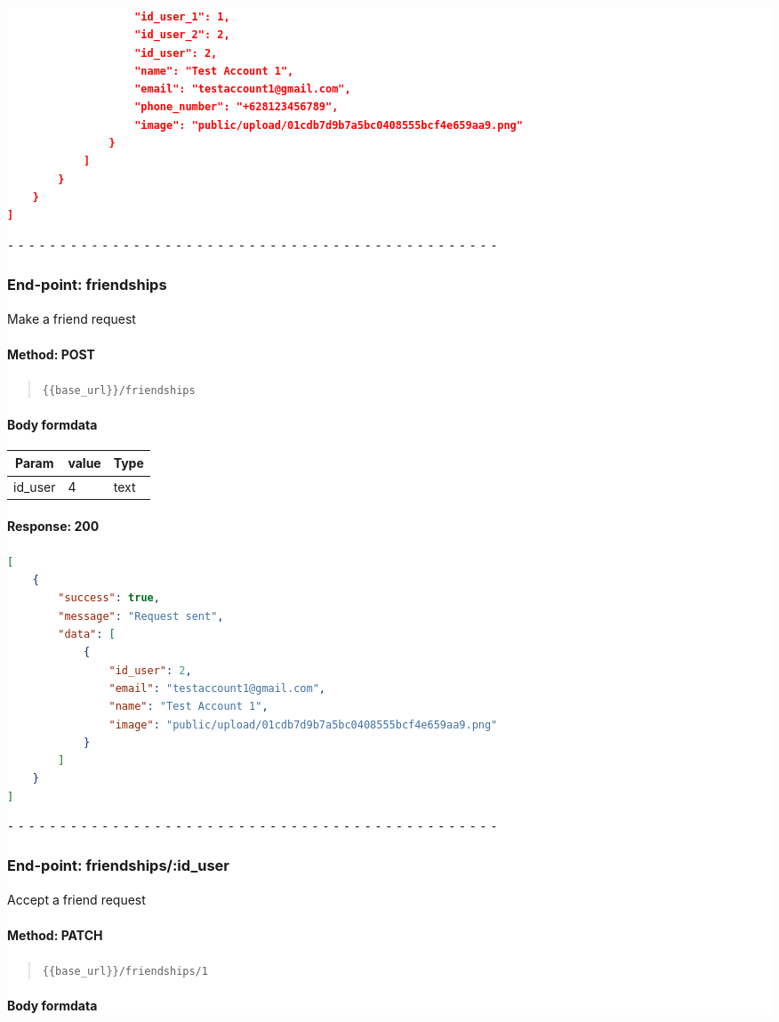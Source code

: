 ```json
                    "id_user_1": 1,
                    "id_user_2": 2,
                    "id_user": 2,
                    "name": "Test Account 1",
                    "email": "testaccount1@gmail.com",
                    "phone_number": "+628123456789",
                    "image": "public/upload/01cdb7d9b7a5bc0408555bcf4e659aa9.png"
                }
            ]
        }
    }
]
```


⁃ ⁃ ⁃ ⁃ ⁃ ⁃ ⁃ ⁃ ⁃ ⁃ ⁃ ⁃ ⁃ ⁃ ⁃ ⁃ ⁃ ⁃ ⁃ ⁃ ⁃ ⁃ ⁃ ⁃ ⁃ ⁃ ⁃ ⁃ ⁃ ⁃ ⁃ ⁃ ⁃ ⁃ ⁃ ⁃ ⁃ ⁃ ⁃ ⁃ ⁃ ⁃ ⁃ ⁃ ⁃ ⁃ ⁃

### End-point: friendships
Make a friend request
#### Method: POST
>```
>{{base_url}}/friendships
>```
#### Body formdata

|Param|value|Type|
|---|---|---|
|id_user|4|text|


#### Response: 200
```json
[
    {
        "success": true,
        "message": "Request sent",
        "data": [
            {
                "id_user": 2,
                "email": "testaccount1@gmail.com",
                "name": "Test Account 1",
                "image": "public/upload/01cdb7d9b7a5bc0408555bcf4e659aa9.png"
            }
        ]
    }
]
```


⁃ ⁃ ⁃ ⁃ ⁃ ⁃ ⁃ ⁃ ⁃ ⁃ ⁃ ⁃ ⁃ ⁃ ⁃ ⁃ ⁃ ⁃ ⁃ ⁃ ⁃ ⁃ ⁃ ⁃ ⁃ ⁃ ⁃ ⁃ ⁃ ⁃ ⁃ ⁃ ⁃ ⁃ ⁃ ⁃ ⁃ ⁃ ⁃ ⁃ ⁃ ⁃ ⁃ ⁃ ⁃ ⁃ ⁃

### End-point: friendships/:id_user
Accept a friend request
#### Method: PATCH
>```
>{{base_url}}/friendships/1
>```
#### Body formdata
